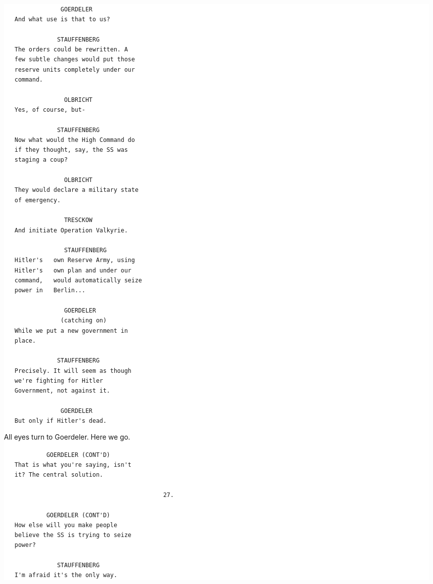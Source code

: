                     GOERDELER
       And what use is that to us?

                   STAUFFENBERG
       The orders could be rewritten. A               
       few subtle changes would put those             
       reserve units completely under our             
       command.

                     OLBRICHT
       Yes, of course, but-

                   STAUFFENBERG
       Now what would the High Command do
       if they thought, say, the SS was
       staging a coup?

                     OLBRICHT
       They would declare a military state
       of emergency.

                     TRESCKOW
       And initiate Operation Valkyrie.

                     STAUFFENBERG
       Hitler's   own Reserve Army, using
       Hitler's   own plan and under our
       command,   would automatically seize
       power in   Berlin...                           

                     GOERDELER                        
                    (catching on)                     
       While we put a new government in               
       place.

                   STAUFFENBERG
       Precisely. It will seem as though
       we're fighting for Hitler                      
       Government, not against it.                    

                    GOERDELER
       But only if Hitler's dead.                     

All eyes turn to Goerdeler. Here we go.

                GOERDELER (CONT'D)
       That is what you're saying, isn't
       it? The central solution.

                                                 27.

                GOERDELER (CONT'D)
       How else will you make people
       believe the SS is trying to seize
       power?

                   STAUFFENBERG
       I'm afraid it's the only way.
